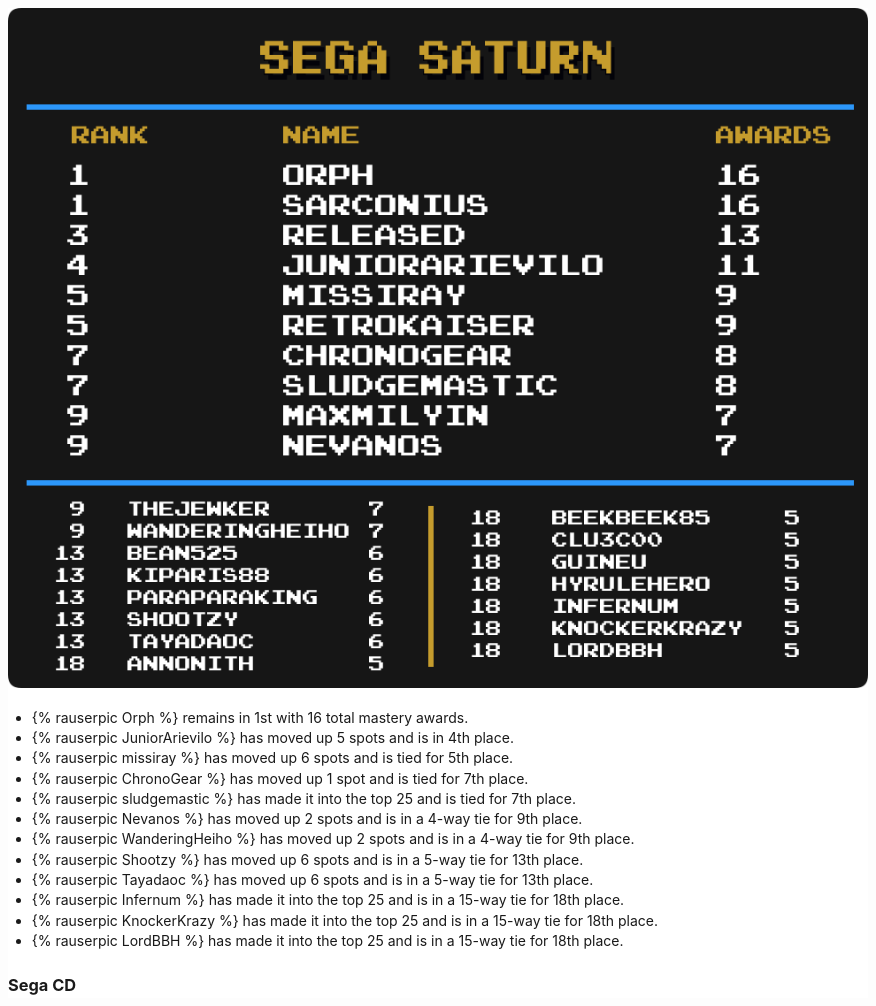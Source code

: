   <img src="img/TopMasteries/SEGA_SATURN.png" />
</p>

* {% rauserpic Orph %} remains in 1st with 16 total mastery awards.
* {% rauserpic JuniorArievilo %} has moved up 5 spots and is in 4th place.
* {% rauserpic missiray %} has moved up 6 spots and is tied for 5th place.
* {% rauserpic ChronoGear %} has moved up 1 spot and is tied for 7th place.
* {% rauserpic sludgemastic %} has made it into the top 25 and is tied for 7th place.
* {% rauserpic Nevanos %} has moved up 2 spots and is in a 4-way tie for 9th place.
* {% rauserpic WanderingHeiho %} has moved up 2 spots and is in a 4-way tie for 9th place.
* {% rauserpic Shootzy %} has moved up 6 spots and is in a 5-way tie for 13th place.
* {% rauserpic Tayadaoc %} has moved up 6 spots and is in a 5-way tie for 13th place.
* {% rauserpic Infernum %} has made it into the top 25 and is in a 15-way tie for 18th place.
* {% rauserpic KnockerKrazy %} has made it into the top 25 and is in a 15-way tie for 18th place.
* {% rauserpic LordBBH %} has made it into the top 25 and is in a 15-way tie for 18th place.

### Sega CD
